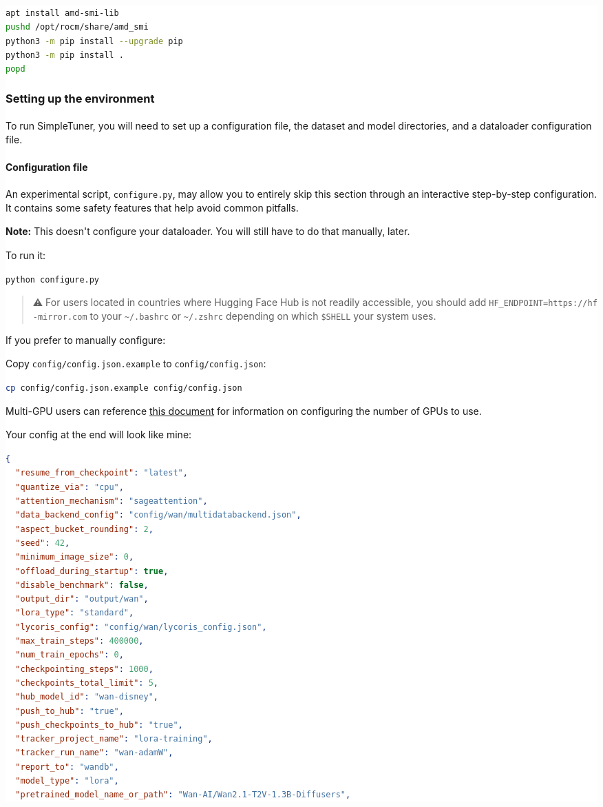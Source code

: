 ```bash
apt install amd-smi-lib
pushd /opt/rocm/share/amd_smi
python3 -m pip install --upgrade pip
python3 -m pip install .
popd
```

### Setting up the environment

To run SimpleTuner, you will need to set up a configuration file, the dataset and model directories, and a dataloader configuration file.

#### Configuration file

An experimental script, `configure.py`, may allow you to entirely skip this section through an interactive step-by-step configuration. It contains some safety features that help avoid common pitfalls.

**Note:** This doesn't configure your dataloader. You will still have to do that manually, later.

To run it:

```bash
python configure.py
```

> ⚠️ For users located in countries where Hugging Face Hub is not readily accessible, you should add `HF_ENDPOINT=https://hf-mirror.com` to your `~/.bashrc` or `~/.zshrc` depending on which `$SHELL` your system uses.


If you prefer to manually configure:

Copy `config/config.json.example` to `config/config.json`:

```bash
cp config/config.json.example config/config.json
```

Multi-GPU users can reference [this document](/OPTIONS.md#environment-configuration-variables) for information on configuring the number of GPUs to use.

Your config at the end will look like mine:

```json
{
  "resume_from_checkpoint": "latest",
  "quantize_via": "cpu",
  "attention_mechanism": "sageattention",
  "data_backend_config": "config/wan/multidatabackend.json",
  "aspect_bucket_rounding": 2,
  "seed": 42,
  "minimum_image_size": 0,
  "offload_during_startup": true,
  "disable_benchmark": false,
  "output_dir": "output/wan",
  "lora_type": "standard",
  "lycoris_config": "config/wan/lycoris_config.json",
  "max_train_steps": 400000,
  "num_train_epochs": 0,
  "checkpointing_steps": 1000,
  "checkpoints_total_limit": 5,
  "hub_model_id": "wan-disney",
  "push_to_hub": "true",
  "push_checkpoints_to_hub": "true",
  "tracker_project_name": "lora-training",
  "tracker_run_name": "wan-adamW",
  "report_to": "wandb",
  "model_type": "lora",
  "pretrained_model_name_or_path": "Wan-AI/Wan2.1-T2V-1.3B-Diffusers",
```